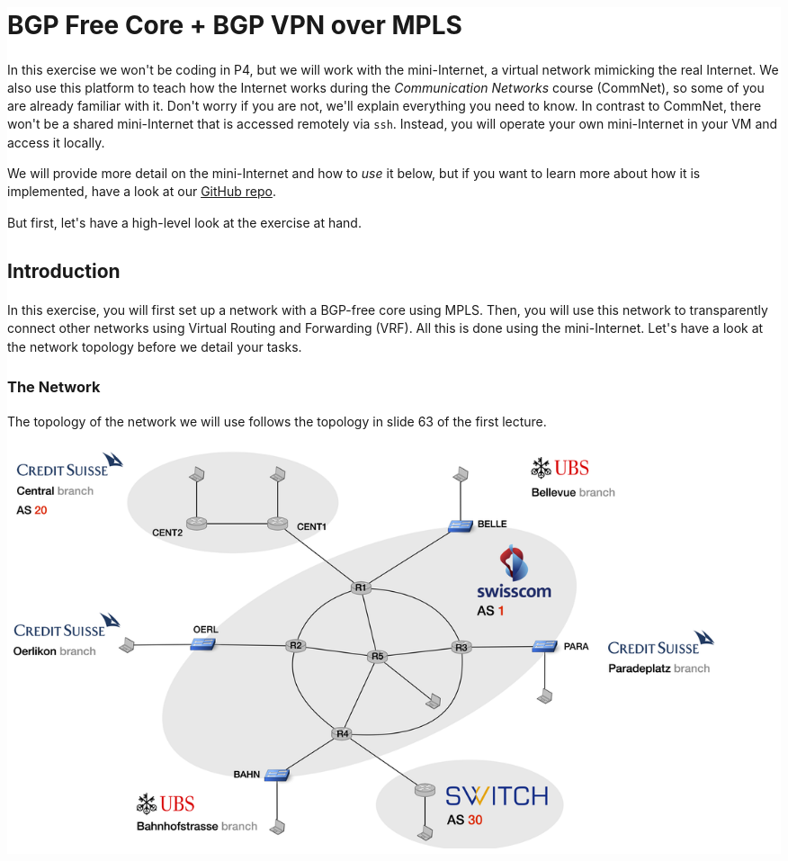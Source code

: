 # BGP Free Core + BGP VPN over MPLS

In this exercise we won't be coding in P4, but we will work with the mini-Internet, a virtual network mimicking the real Internet. We also use this platform to teach how the Internet works during the *Communication Networks* course (CommNet), so some of you are already familiar with it. Don't worry if you are not, we'll explain everything you need to know. In contrast to CommNet, there won't be a shared mini-Internet that is accessed remotely via `ssh`. Instead, you will operate your own mini-Internet in your VM and access it locally.

We will provide more detail on the mini-Internet and how to *use* it below, but if you want to learn more about how it is implemented, have a look at our [GitHub repo](https://github.com/nsg-ethz/mini_internet_project).

But first, let's have a high-level look at the exercise at hand.


## Introduction

In this exercise, you will first set up a network with a BGP-free core using MPLS. Then, you will use this network to transparently connect other networks using Virtual Routing and Forwarding (VRF).
All this is done using the mini-Internet.
Let's have a look at the network topology before we detail your tasks.

### The Network

The topology of the network we will use follows the topology in slide 63 of the first lecture.

<img src="figures/topology.png" width="800" alt="centered image" />
